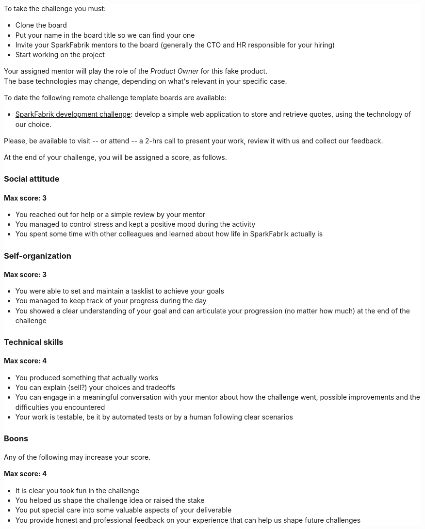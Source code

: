 To take the challenge you must:

* Clone the board
* Put your name in the board title so we can find your one
* Invite your SparkFabrik mentors to the board (generally the CTO and HR responsible for your hiring)
* Start working on the project

Your assigned mentor will play the role of the _Product Owner_ for this fake product.  
The base technologies may change, depending on what's relevant in your specific case.

To date the following remote challenge template boards are available:

* [SparkFabrik development challenge](https://trello.com/b/iZpT5tIa/sparkfabrik-development-challenge-template): develop a simple web application to store and retrieve quotes, using the technology of our choice.

Please, be available to visit -- or attend -- a 2-hrs call to present your work, review it with us and collect our feedback.

At the end of your challenge, you will be assigned a score, as follows.

### Social attitude

**Max score: 3**

* You reached out for help or a simple review by your mentor
* You managed to control stress and kept a positive mood during the activity
* You spent some time with other colleagues and learned about how life in SparkFabrik actually is

### Self-organization

**Max score: 3**

* You were able to set and maintain a tasklist to achieve your goals
* You managed to keep track of your progress during the day
* You showed a clear understanding of your goal and can articulate your progression (no matter how much) at the end of the challenge

### Technical skills

**Max score: 4**

* You produced something that actually works
* You can explain (sell?) your choices and tradeoffs
* You can engage in a meaningful conversation with your mentor about how the challenge went, possible improvements and the difficulties you encountered
* Your work is testable, be it by automated tests or by a human following clear scenarios

### Boons

Any of the following may increase your score.

**Max score: 4**

* It is clear you took fun in the challenge
* You helped us shape the challenge idea or raised the stake
* You put special care into some valuable aspects of your deliverable
* You provide honest and professional feedback on your experience that can help us shape future challenges
